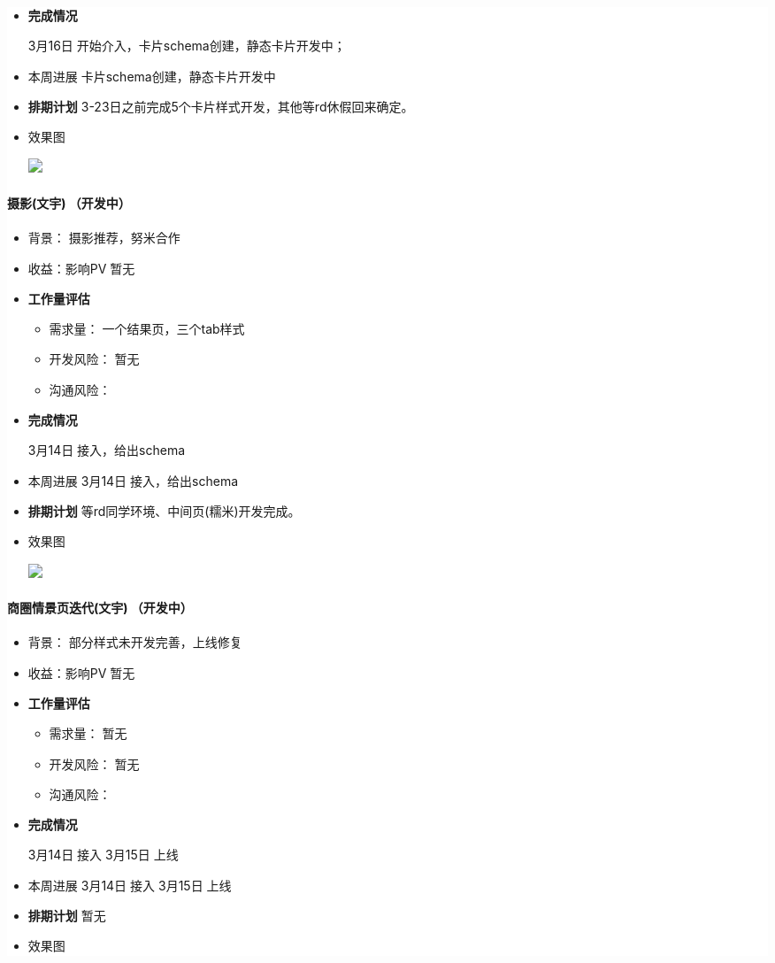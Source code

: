 - **完成情况** 
	
	3月16日 开始介入，卡片schema创建，静态卡片开发中；
- 本周进展 
	卡片schema创建，静态卡片开发中
- **排期计划**
    3-23日之前完成5个卡片样式开发，其他等rd休假回来确定。
- 效果图

	<img src="http://wiki.baidu.com/download/attachments/249758969/POI-%E5%95%86%E5%9C%88%E6%83%85%E6%99%AF%E9%A6%96%E9%A1%B5-%E8%A5%BF%E5%8D%95-L3-06-0310-finCopy.png?api=v2" width="350px">

#### 摄影(文宇) （开发中） 
- 背景：
 摄影推荐，努米合作
- 收益：影响PV 暂无
- **工作量评估** 
  - 需求量：
  	一个结果页，三个tab样式
  - 开发风险：
	暂无
  
  - 沟通风险：
  	
 
- **完成情况** 
	
	3月14日 接入，给出schema
- 本周进展 
	3月14日 接入，给出schema
- **排期计划**
    等rd同学环境、中间页(糯米)开发完成。
- 效果图

	<img src="http://wiki.baidu.com/download/attachments/249758969/sheying.jpg?api=v2" width="350px">

#### 商圈情景页迭代(文宇) （开发中） 
- 背景：
 部分样式未开发完善，上线修复
- 收益：影响PV 暂无
- **工作量评估** 
  - 需求量：
  	暂无
  - 开发风险：
	暂无
  
  - 沟通风险：
  	
 
- **完成情况** 
	
	3月14日 接入
	3月15日 上线
- 本周进展 
	3月14日 接入
	3月15日 上线
- **排期计划**
    暂无
- 效果图

